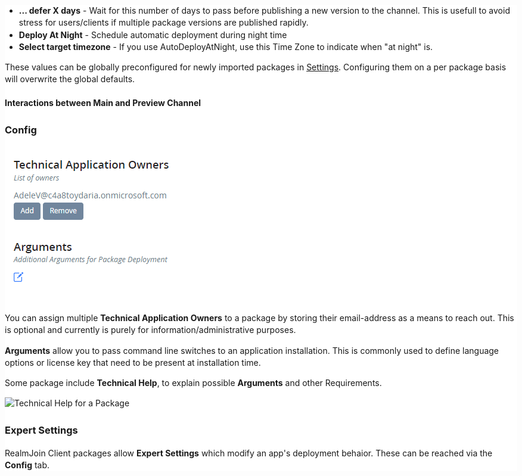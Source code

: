 * **... defer X days** - Wait for this number of days to pass before publishing a new version to the channel. This is usefull to avoid stress for users/clients if multiple package versions are published rapidly.
* **Deploy At Night** - Schedule automatic deployment during night time
* **Select target timezone** - If you use AutoDeployAtNight, use this Time Zone to indicate when "at night" is.

These values can be globally preconfigured for newly imported packages in [Settings](../../settings/). Configuring them on a per package basis will overwrite the global defaults.

#### Interactions between Main and Preview Channel



### Config

![Package Config Tab](<../../.gitbook/assets/image (5) (1) (2) (1).png>)

You can assign multiple **Technical Application Owners** to a package by storing their email-address as a means to reach out. This is optional and currently is purely for information/administrative purposes.

**Arguments** allow you to pass command line switches to an application installation. This is commonly used to define language options or license key that need to be present at installation time.

Some package include **Technical Help**, to explain possible **Arguments** and other Requirements.

![Technical Help for a Package](<../../.gitbook/assets/image (12) (1) (1) (1).png>)

### Expert Settings

RealmJoin Client packages allow **Expert Settings** which modify an app's deployment behaior. These can be reached via the **Config** tab.
